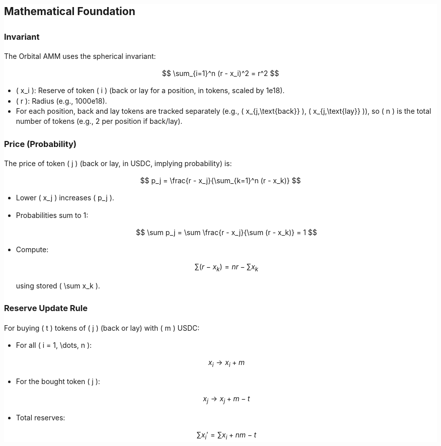 ## Mathematical Foundation

### Invariant

The Orbital AMM uses the spherical invariant:

$$
\sum_{i=1}^n (r - x_i)^2 = r^2
$$

- \( x_i \): Reserve of token \( i \) (back or lay for a position, in tokens, scaled by 1e18).
- \( r \): Radius (e.g., 1000e18).
- For each position, back and lay tokens are tracked separately (e.g., \( x_{j,\text{back}} \), \( x_{j,\text{lay}} \)), so \( n \) is the total number of tokens (e.g., 2 per position if back/lay).

### Price (Probability)

The price of token \( j \) (back or lay, in USDC, implying probability) is:

$$
p_j = \frac{r - x_j}{\sum_{k=1}^n (r - x_k)}
$$

- Lower \( x_j \) increases \( p_j \).
- Probabilities sum to 1:

  $$
  \sum p_j = \sum \frac{r - x_j}{\sum (r - x_k)} = 1
  $$

- Compute:

  $$
  \sum (r - x_k) = n r - \sum x_k
  $$

  using stored \( \sum x_k \).

### Reserve Update Rule

For buying \( t \) tokens of \( j \) (back or lay) with \( m \) USDC:
- For all \( i = 1, \dots, n \):

  $$
  x_i \to x_i + m
  $$

- For the bought token \( j \):

  $$
  x_j \to x_j + m - t
  $$

- Total reserves:

  $$
  \sum x_i' = \sum x_i + n m - t
  $$
